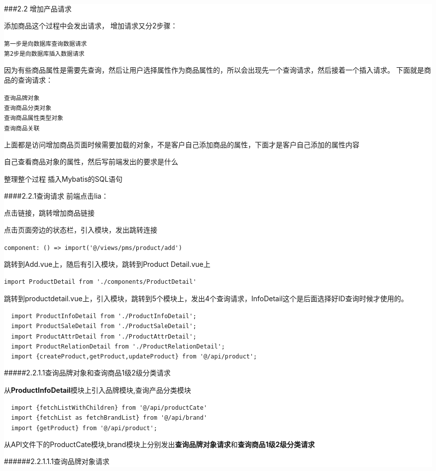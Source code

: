 

###2.2 增加产品请求

添加商品这个过程中会发出请求，
增加请求又分2步骤：

    第一步是向数据库查询数据请求
    第2步是向数据库插入数据请求

因为有些商品属性是需要先查询，然后让用户选择属性作为商品属性的，所以会出现先一个查询请求，然后接着一个插入请求。
下面就是商品的查询请求：

    查询品牌对象
    查询商品分类对象 
    查询商品属性类型对象
    查询商品关联

上面都是访问增加商品页面时候需要加载的对象，不是客户自己添加商品的属性，下面才是客户自己添加的属性内容

自己查看商品对象的属性，然后写前端发出的要求是什么

整理整个过程
插入Mybatis的SQL语句


####2.2.1查询请求
前端点击lia：  

点击链接，跳转增加商品链接

点击页面旁边的状态栏，引入模块，发出跳转连接
  

    component: () => import('@/views/pms/product/add')


跳转到Add.vue上，随后有引入模块，跳转到Product Detail.vue上

  

    import ProductDetail from './components/ProductDetail'


跳转到productdetail.vue上，引入模块，跳转到5个模块上，发出4个查询请求，InfoDetail这个是后面选择好ID查询时候才使用的。

      import ProductInfoDetail from './ProductInfoDetail';
      import ProductSaleDetail from './ProductSaleDetail';
      import ProductAttrDetail from './ProductAttrDetail';
      import ProductRelationDetail from './ProductRelationDetail';
      import {createProduct,getProduct,updateProduct} from '@/api/product';



#####2.2.1.1查询品牌对象和查询商品1级2级分类请求

从**ProductInfoDetail**模块上引入品牌模块,查询产品分类模块

      import {fetchListWithChildren} from '@/api/productCate'
      import {fetchList as fetchBrandList} from '@/api/brand'
      import {getProduct} from '@/api/product';

从API文件下的ProductCate模块,brand模块上分别发出**查询品牌对象请求**和**查询商品1级2级分类请求**

######2.2.1.1.1查询品牌对象请求
